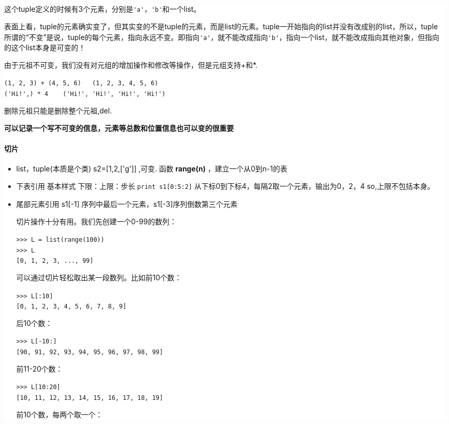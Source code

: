 这个tuple定义的时候有3个元素，分别是`'a'`，`'b'`和一个list。

表面上看，tuple的元素确实变了，但其实变的不是tuple的元素，而是list的元素。tuple一开始指向的list并没有改成别的list，所以，tuple所谓的“不变”是说，tuple的每个元素，指向永远不变。即指向`'a'`，就不能改成指向`'b'`，指向一个list，就不能改成指向其他对象，但指向的这个list本身是可变的！

由于元祖不可变，我们没有对元组的增加操作和修改等操作，但是元组支持+和*.

```
(1, 2, 3) + (4, 5, 6)	(1, 2, 3, 4, 5, 6)
('Hi!',) * 4	('Hi!', 'Hi!', 'Hi!', 'Hi!')
```

删除元祖只能是删除整个元祖,del.

**可以记录一个写不可变的信息，元素等总数和位置信息也可以变的很重要**



#### 切片

- list，tuple(本质是个类)   s2=[1,2,['g']] ,可变. 函数 **range(n)** ，建立一个从0到n-1的表

- 下表引用 基本样式 下限：上限：步长
  `print s1[0:5:2]` 从下标0到下标4，每隔2取一个元素，输出为0，2，4
  so,上限不包括本身。

- 尾部元素引用 s1[-1] 序列中最后一个元素，s1[-3]序列倒数第三个元素

  切片操作十分有用。我们先创建一个0-99的数列：

  ```
  >>> L = list(range(100))
  >>> L
  [0, 1, 2, 3, ..., 99]
  
  ```

  可以通过切片轻松取出某一段数列。比如前10个数：

  ```
  >>> L[:10]
  [0, 1, 2, 3, 4, 5, 6, 7, 8, 9]
  
  ```

  后10个数：

  ```
  >>> L[-10:]
  [90, 91, 92, 93, 94, 95, 96, 97, 98, 99]
  
  ```

  前11-20个数：

  ```
  >>> L[10:20]
  [10, 11, 12, 13, 14, 15, 16, 17, 18, 19]
  
  ```

  前10个数，每两个取一个：
